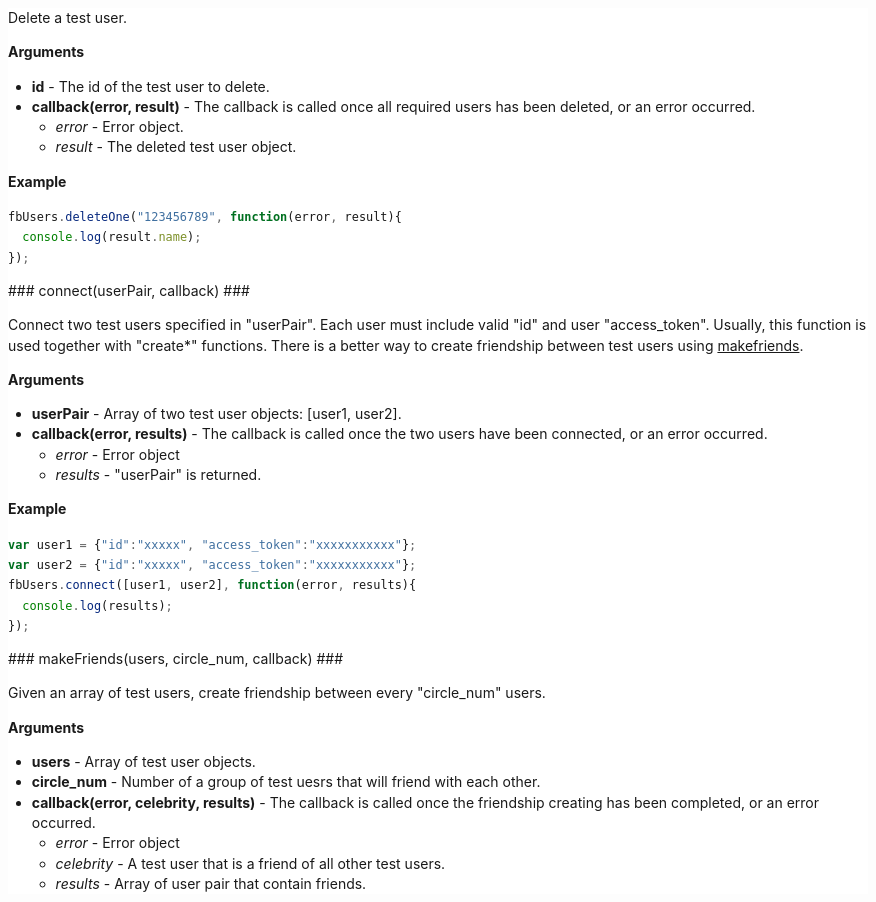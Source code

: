 Delete a test user.

**Arguments**

* **id** - The id of the test user to delete.
* **callback(error, result)** - The callback is called once all required users has been deleted, or an error occurred.
  * *error* - Error object.
  * *result* - The deleted test user object.

**Example**

```js
fbUsers.deleteOne("123456789", function(error, result){
  console.log(result.name);
});
```

<a name="connect" />
### connect(userPair, callback) ###

Connect two test users specified in "userPair". Each user must include valid "id" and user "access_token". Usually, this function is used together with "create*" functions. There is a better way to create friendship between test users using [makefriends](#makeFriends).

**Arguments**

* **userPair** - Array of two test user objects: [user1, user2].
* **callback(error, results)** - The callback is called once the two users have been connected, or an error occurred.
  * *error* - Error object
  * *results* - "userPair" is returned.

**Example**

```js
var user1 = {"id":"xxxxx", "access_token":"xxxxxxxxxxx"};
var user2 = {"id":"xxxxx", "access_token":"xxxxxxxxxxx"};
fbUsers.connect([user1, user2], function(error, results){
  console.log(results);
});
```

<a name="makeFriends" />
### makeFriends(users, circle_num, callback) ###

Given an array of test users, create friendship between every "circle_num" users. 

**Arguments**

* **users** - Array of test user objects.
* **circle_num** - Number of a group of test uesrs that will friend with each other. 
* **callback(error, celebrity, results)** - The callback is called once the friendship creating has been completed, or an error occurred.
  * *error* - Error object
  * *celebrity* - A test user that is a friend of all other test users.
  * *results* - Array of user pair that contain friends.
